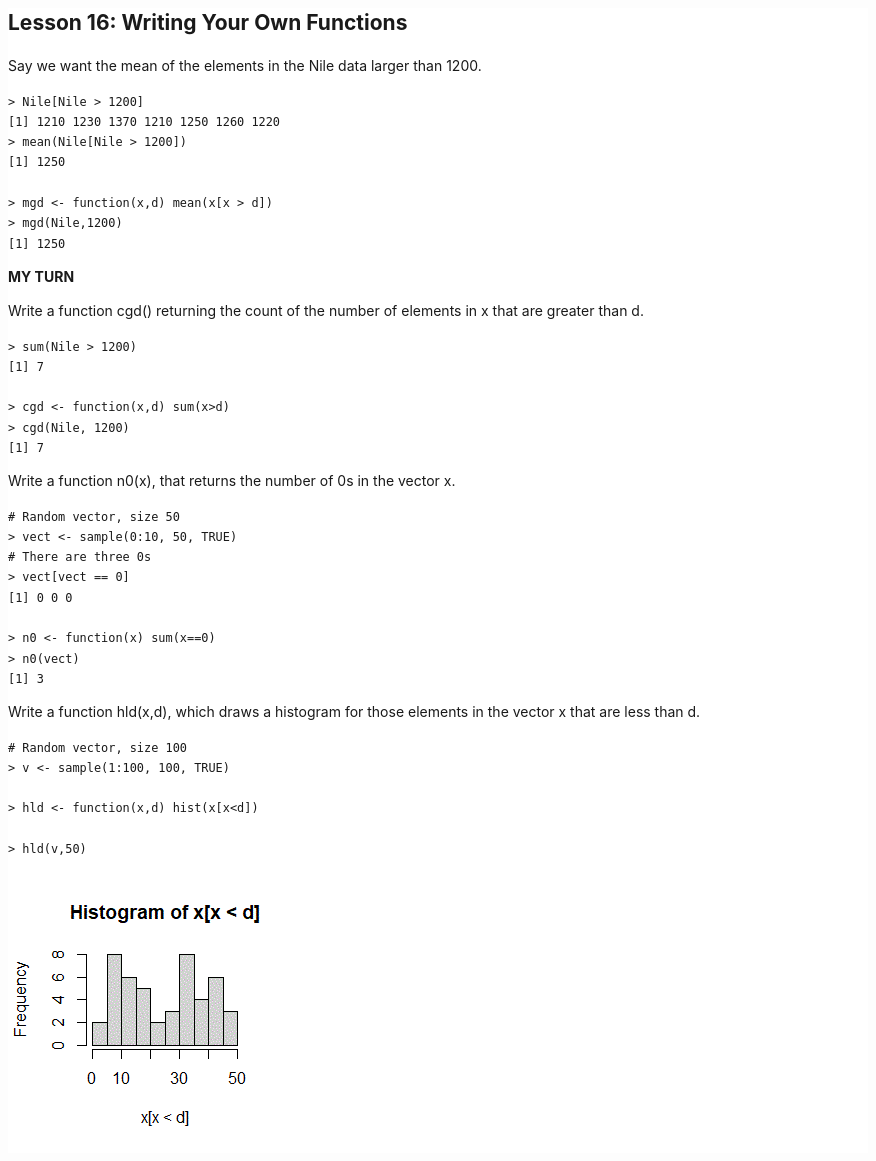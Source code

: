 ## Lesson 16: Writing Your Own Functions

Say we want the mean of the elements in the Nile data larger than 1200.

```
> Nile[Nile > 1200]
[1] 1210 1230 1370 1210 1250 1260 1220
> mean(Nile[Nile > 1200])
[1] 1250

> mgd <- function(x,d) mean(x[x > d])
> mgd(Nile,1200)
[1] 1250
```

**MY TURN**

Write a function cgd() returning the count of the number of elements in x that are greater than d.
```
> sum(Nile > 1200)
[1] 7

> cgd <- function(x,d) sum(x>d)
> cgd(Nile, 1200)
[1] 7
```

Write a function n0(x), that returns the number of 0s in the vector x.
```
# Random vector, size 50
> vect <- sample(0:10, 50, TRUE)
# There are three 0s
> vect[vect == 0]
[1] 0 0 0

> n0 <- function(x) sum(x==0)
> n0(vect)
[1] 3
```

Write a function hld(x,d), which draws a histogram for those elements in the vector x that are less than d.
```
# Random vector, size 100
> v <- sample(1:100, 100, TRUE)

> hld <- function(x,d) hist(x[x<d])

> hld(v,50)
```

<img src="img/L16-1.gif" />
